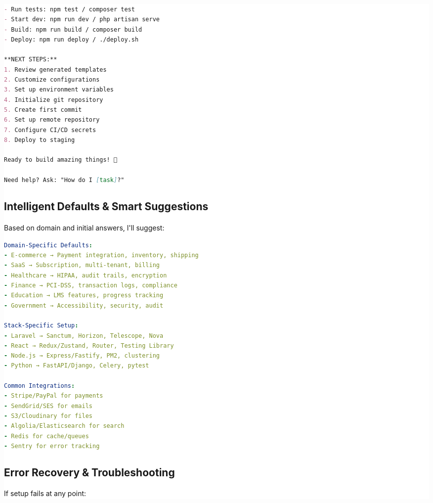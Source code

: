 ```markdown
- Run tests: npm test / composer test
- Start dev: npm run dev / php artisan serve
- Build: npm run build / composer build
- Deploy: npm run deploy / ./deploy.sh

**NEXT STEPS:**
1. Review generated templates
2. Customize configurations
3. Set up environment variables
4. Initialize git repository
5. Create first commit
6. Set up remote repository
7. Configure CI/CD secrets
8. Deploy to staging

Ready to build amazing things! 🚀

Need help? Ask: "How do I [task]?"
```

## Intelligent Defaults & Smart Suggestions

Based on domain and initial answers, I'll suggest:

```yaml
Domain-Specific Defaults:
- E-commerce → Payment integration, inventory, shipping
- SaaS → Subscription, multi-tenant, billing
- Healthcare → HIPAA, audit trails, encryption
- Finance → PCI-DSS, transaction logs, compliance
- Education → LMS features, progress tracking
- Government → Accessibility, security, audit

Stack-Specific Setup:
- Laravel → Sanctum, Horizon, Telescope, Nova
- React → Redux/Zustand, Router, Testing Library
- Node.js → Express/Fastify, PM2, clustering
- Python → FastAPI/Django, Celery, pytest

Common Integrations:
- Stripe/PayPal for payments
- SendGrid/SES for emails
- S3/Cloudinary for files
- Algolia/Elasticsearch for search
- Redis for cache/queues
- Sentry for error tracking
```

## Error Recovery & Troubleshooting

If setup fails at any point:
